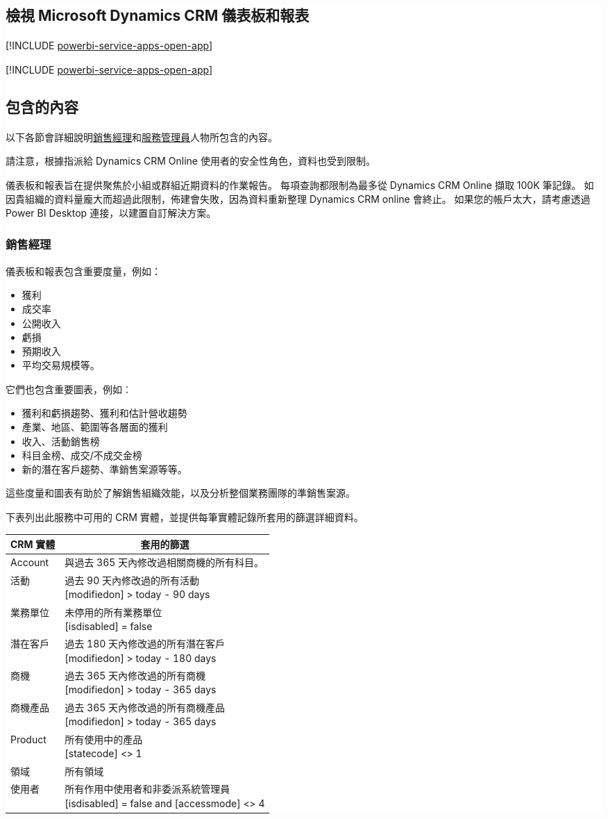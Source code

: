 ## <a name="view-the-microsoft-dynamics-crm-dashboard-and-reports"></a>檢視 Microsoft Dynamics CRM 儀表板和報表
[!INCLUDE [powerbi-service-apps-open-app](./includes/powerbi-service-apps-open-app.md)]

[!INCLUDE [powerbi-service-apps-open-app](./includes/powerbi-service-apps-what-now.md)]

## <a name="whats-included"></a>包含的內容
以下各節會詳細說明[銷售經理](#Sales)和[服務管理員](#Service)人物所包含的內容。

請注意，根據指派給 Dynamics CRM Online 使用者的安全性角色，資料也受到限制。

儀表板和報表旨在提供聚焦於小組或群組近期資料的作業報告。 每項查詢都限制為最多從 Dynamics CRM Online 擷取 100K 筆記錄。 如因貴組織的資料量龐大而超過此限制，佈建會失敗，因為資料重新整理 Dynamics CRM online 會終止。 如果您的帳戶太大，請考慮透過 Power BI Desktop 連接，以建置自訂解決方案。

<a name="Sales"></a>

### <a name="sales-manager"></a>銷售經理
儀表板和報表包含重要度量，例如：  

* 獲利   
* 成交率   
* 公開收入   
* 虧損   
* 預期收入  
* 平均交易規模等。  

它們也包含重要圖表，例如︰  

* 獲利和虧損趨勢、獲利和估計營收趨勢  
* 產業、地區、範圍等各層面的獲利   
* 收入、活動銷售榜   
* 科目金榜、成交/不成交金榜    
* 新的潛在客戶趨勢、準銷售案源等等。   

這些度量和圖表有助於了解銷售組織效能，以及分析整個業務團隊的準銷售案源。

下表列出此服務中可用的 CRM 實體，並提供每筆實體記錄所套用的篩選詳細資料。

| CRM 實體 | 套用的篩選 |
| --- | --- |
| Account |與過去 365 天內修改過相關商機的所有科目。 |
| 活動 |過去 90 天內修改過的所有活動 <br> [modifiedon] > today - 90 days |
| 業務單位 |未停用的所有業務單位 <br> [isdisabled] = false |
| 潛在客戶 |過去 180 天內修改過的所有潛在客戶 <br> [modifiedon] > today - 180 days |
| 商機 |過去 365 天內修改過的所有商機 <br> [modifiedon] > today - 365 days |
| 商機產品 |過去 365 天內修改過的所有商機產品 <br> [modifiedon] > today - 365 days |
| Product |所有使用中的產品 <br> [statecode] <> 1 |
| 領域 |所有領域 |
| 使用者 |所有作用中使用者和非委派系統管理員 <br>  [isdisabled] = false and [accessmode] <> 4 |
